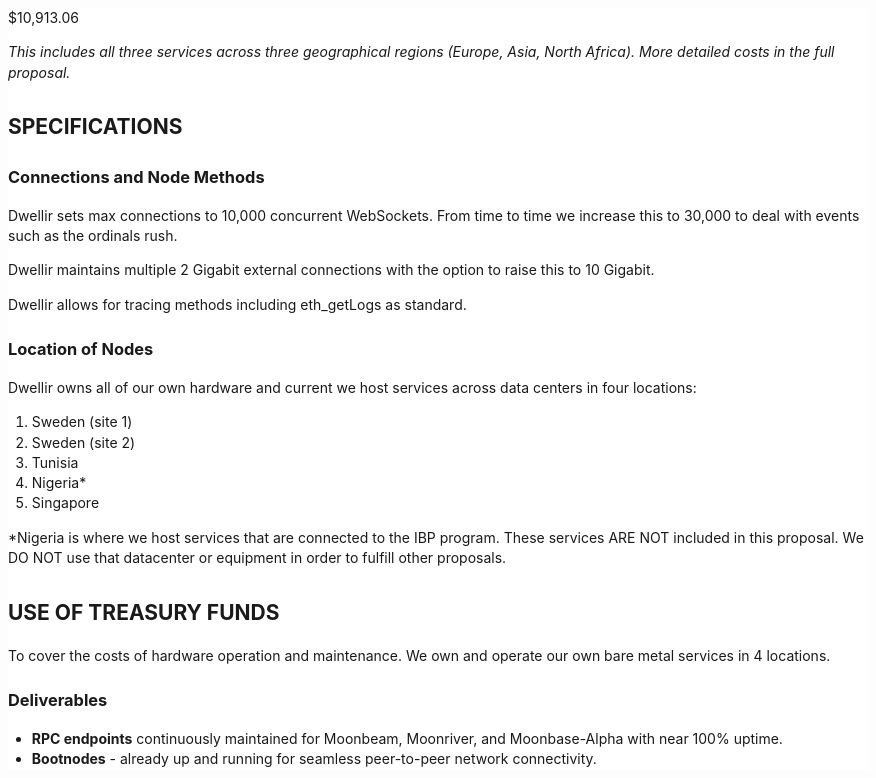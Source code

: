$10,913.06

_This includes all three services across three geographical regions (Europe, Asia, North Africa). More detailed costs in the full proposal._

## [](https://forum.moonbeam.network/t/dwellir-s-proposal-for-moonbeam-moonriver-and-moonbase-alpha-rpc-services-q2-q3-2025/2041/8#p-7010-specifications-7)SPECIFICATIONS

### [](https://forum.moonbeam.network/t/dwellir-s-proposal-for-moonbeam-moonriver-and-moonbase-alpha-rpc-services-q2-q3-2025/2041/8#p-7010-connections-and-node-methods-8)Connections and Node Methods

Dwellir sets max connections to 10,000 concurrent WebSockets. From time to time we increase this to 30,000 to deal with events such as the ordinals rush.

Dwellir maintains multiple 2 Gigabit external connections with the option to raise this to 10 Gigabit.

Dwellir allows for tracing methods including eth_getLogs as standard.

### [](https://forum.moonbeam.network/t/dwellir-s-proposal-for-moonbeam-moonriver-and-moonbase-alpha-rpc-services-q2-q3-2025/2041/8#p-7010-location-of-nodes-9)Location of Nodes

Dwellir owns all of our own hardware and current we host services across data centers in four locations:

1.  Sweden (site 1)
2.  Sweden (site 2)
3.  Tunisia
4.  Nigeria*
5.  Singapore

*Nigeria is where we host services that are connected to the IBP program. These services ARE NOT included in this proposal. We DO NOT use that datacenter or equipment in order to fulfill other proposals.

## [](https://forum.moonbeam.network/t/dwellir-s-proposal-for-moonbeam-moonriver-and-moonbase-alpha-rpc-services-q2-q3-2025/2041/8#p-7010-use-of-treasury-funds-10)USE OF TREASURY FUNDS

To cover the costs of hardware operation and maintenance. We own and operate our own bare metal services in 4 locations.

### [](https://forum.moonbeam.network/t/dwellir-s-proposal-for-moonbeam-moonriver-and-moonbase-alpha-rpc-services-q2-q3-2025/2041/8#p-7010-deliverables-11)Deliverables

-   **RPC endpoints**  continuously maintained for Moonbeam, Moonriver, and Moonbase-Alpha with near 100% uptime.
-   **Bootnodes**  - already up and running for seamless peer-to-peer network connectivity.
